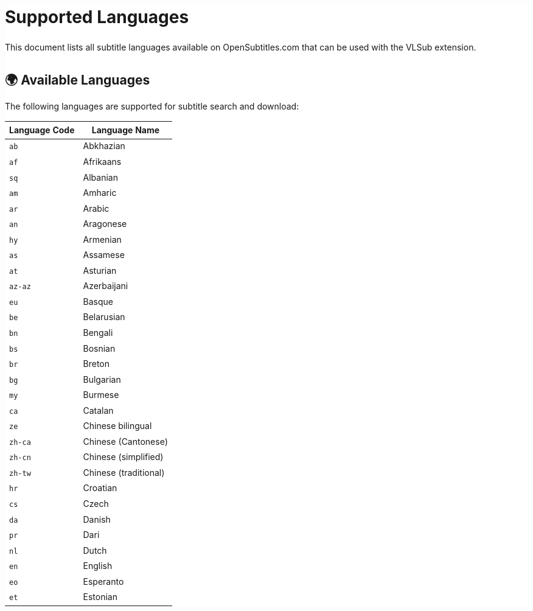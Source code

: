 # Supported Languages

This document lists all subtitle languages available on OpenSubtitles.com that can be used with the VLSub extension.

## 🌍 Available Languages

The following languages are supported for subtitle search and download:

| Language Code | Language Name |
|---------------|---------------|
| `ab` | Abkhazian |
| `af` | Afrikaans |
| `sq` | Albanian |
| `am` | Amharic |
| `ar` | Arabic |
| `an` | Aragonese |
| `hy` | Armenian |
| `as` | Assamese |
| `at` | Asturian |
| `az-az` | Azerbaijani |
| `eu` | Basque |
| `be` | Belarusian |
| `bn` | Bengali |
| `bs` | Bosnian |
| `br` | Breton |
| `bg` | Bulgarian |
| `my` | Burmese |
| `ca` | Catalan |
| `ze` | Chinese bilingual |
| `zh-ca` | Chinese (Cantonese) |
| `zh-cn` | Chinese (simplified) |
| `zh-tw` | Chinese (traditional) |
| `hr` | Croatian |
| `cs` | Czech |
| `da` | Danish |
| `pr` | Dari |
| `nl` | Dutch |
| `en` | English |
| `eo` | Esperanto |
| `et` | Estonian |